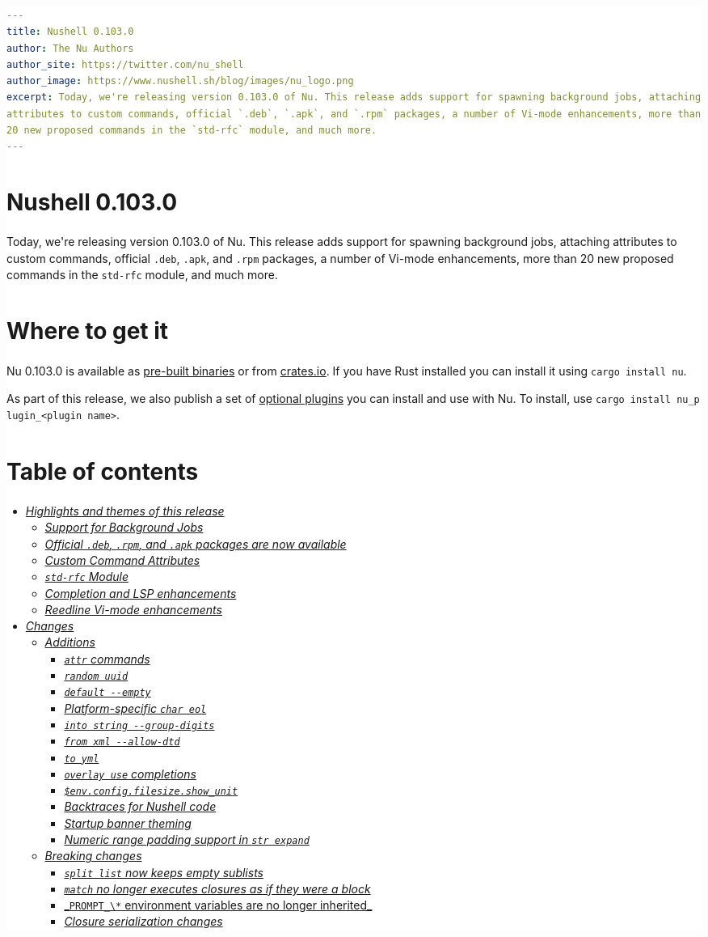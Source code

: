```yaml
---
title: Nushell 0.103.0
author: The Nu Authors
author_site: https://twitter.com/nu_shell
author_image: https://www.nushell.sh/blog/images/nu_logo.png
excerpt: Today, we're releasing version 0.103.0 of Nu. This release adds support for spawning background jobs, attaching attributes to custom commands, official `.deb`, `.apk`, and `.rpm` packages, a number of Vi-mode enhancements, more than 20 new proposed commands in the `std-rfc` module, and much more.
---
```


# Nushell 0.103.0

Today, we're releasing version 0.103.0 of Nu. This release adds support for spawning background jobs, attaching attributes to custom commands,
official `.deb`, `.apk`, and `.rpm` packages, a number of Vi-mode enhancements, more than 20 new proposed commands in the `std-rfc` module, and much more.

# Where to get it

Nu 0.103.0 is available as [pre-built binaries](https://github.com/nushell/nushell/releases/tag/0.103.0) or from [crates.io](https://crates.io/crates/nu). If you have Rust installed you can install it using `cargo install nu`.

As part of this release, we also publish a set of [optional plugins](https://www.nushell.sh/book/plugins.html#core-plugins) you can install and use with Nu. To install, use `cargo install nu_plugin_<plugin name>`.

# Table of contents

- [_Highlights and themes of this release_](#highlights-and-themes-of-this-release-toc)
  - [_Support for Background Jobs_](#support-for-background-jobs-toc)
  - [_Official `.deb`, `.rpm`, and `.apk` packages are now available_](#official-deb-rpm-and-apk-packages-are-now-available-toc)
  - [_Custom Command Attributes_](#custom-command-attributes-toc)
  - [_`std-rfc` Module_](#std-rfc-module-toc)
  - [_Completion and LSP enhancements_](#completion-and-lsp-enhancements-toc)
  - [_Reedline Vi-mode enhancements_](#reedline-vi-mode-enhancements-toc)
- [_Changes_](#changes-toc)
  - [_Additions_](#additions-toc)
    - [_`attr` commands_](#attr-commands-toc)
    - [_`random uuid`_](#random-uuid-toc)
    - [_`default --empty`_](#default-empty-toc)
    - [_Platform-specific `char eol`_](#platform-specific-char-eol-toc)
    - [_`into string --group-digits`_](#into-string-group-digits-toc)
    - [_`from xml --allow-dtd`_](#from-xml-allow-dtd-toc)
    - [_`to yml`_](#to-yml-toc)
    - [_`overlay use` completions_](#overlay-use-completions-toc)
    - [_`$env.config.filesize.show_unit`_](#env-config-filesize-show-unit-toc)
    - [_Backtraces for Nushell code_](#backtraces-for-nushell-code-toc)
    - [_Startup banner theming_](#startup-banner-theming-toc)
    - [_Numeric range padding support in `str expand`_](#numeric-range-padding-support-in-str-expand-toc)
  - [_Breaking changes_](#breaking-changes-toc)
    - [_`split list` now keeps empty sublists_](#split-list-now-keeps-empty-sublists-toc)
    - [_`match` no longer executes closures as if they were a block_](#match-no-longer-executes-closures-as-if-they-were-a-block-toc)
    - [_`PROMPT_\*` environment variables are no longer inherited\_](#prompt-environment-variables-are-no-longer-inherited-toc)
    - [_Closure serialization changes_](#closure-serialization-changes-toc)